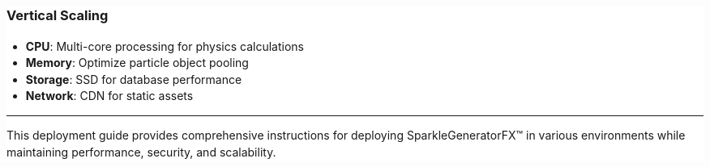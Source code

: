 ### Vertical Scaling

- **CPU**: Multi-core processing for physics calculations
- **Memory**: Optimize particle object pooling
- **Storage**: SSD for database performance
- **Network**: CDN for static assets

---

This deployment guide provides comprehensive instructions for deploying SparkleGeneratorFX™ in various environments while maintaining performance, security, and scalability.